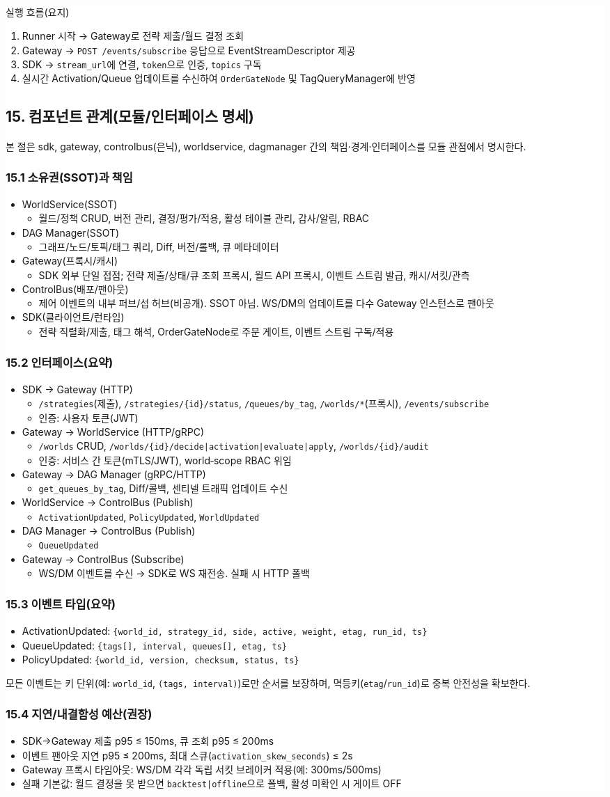 실행 흐름(요지)
1) Runner 시작 → Gateway로 전략 제출/월드 결정 조회
2) Gateway → `POST /events/subscribe` 응답으로 EventStreamDescriptor 제공
3) SDK → `stream_url`에 연결, `token`으로 인증, `topics` 구독
4) 실시간 Activation/Queue 업데이트를 수신하여 `OrderGateNode` 및 TagQueryManager에 반영

## 15. 컴포넌트 관계(모듈/인터페이스 명세)

본 절은 sdk, gateway, controlbus(은닉), worldservice, dagmanager 간의 책임·경계·인터페이스를 모듈 관점에서 명시한다.

### 15.1 소유권(SSOT)과 책임

- WorldService(SSOT)
  - 월드/정책 CRUD, 버전 관리, 결정/평가/적용, 활성 테이블 관리, 감사/알림, RBAC
- DAG Manager(SSOT)
  - 그래프/노드/토픽/태그 쿼리, Diff, 버전/롤백, 큐 메타데이터
- Gateway(프록시/캐시)
  - SDK 외부 단일 접점; 전략 제출/상태/큐 조회 프록시, 월드 API 프록시, 이벤트 스트림 발급, 캐시/서킷/관측
- ControlBus(배포/팬아웃)
  - 제어 이벤트의 내부 퍼브/섭 허브(비공개). SSOT 아님. WS/DM의 업데이트를 다수 Gateway 인스턴스로 팬아웃
- SDK(클라이언트/런타임)
  - 전략 직렬화/제출, 태그 해석, OrderGateNode로 주문 게이트, 이벤트 스트림 구독/적용

### 15.2 인터페이스(요약)

- SDK → Gateway (HTTP)
  - `/strategies`(제출), `/strategies/{id}/status`, `/queues/by_tag`, `/worlds/*`(프록시), `/events/subscribe`
  - 인증: 사용자 토큰(JWT)
- Gateway → WorldService (HTTP/gRPC)
  - `/worlds` CRUD, `/worlds/{id}/decide|activation|evaluate|apply`, `/worlds/{id}/audit`
  - 인증: 서비스 간 토큰(mTLS/JWT), world‑scope RBAC 위임
- Gateway → DAG Manager (gRPC/HTTP)
  - `get_queues_by_tag`, Diff/콜백, 센티넬 트래픽 업데이트 수신
- WorldService → ControlBus (Publish)
  - `ActivationUpdated`, `PolicyUpdated`, `WorldUpdated`
- DAG Manager → ControlBus (Publish)
  - `QueueUpdated`
- Gateway → ControlBus (Subscribe)
  - WS/DM 이벤트를 수신 → SDK로 WS 재전송. 실패 시 HTTP 폴백

### 15.3 이벤트 타입(요약)

- ActivationUpdated: `{world_id, strategy_id, side, active, weight, etag, run_id, ts}`
- QueueUpdated: `{tags[], interval, queues[], etag, ts}`
- PolicyUpdated: `{world_id, version, checksum, status, ts}`

모든 이벤트는 키 단위(예: `world_id`, `(tags, interval)`)로만 순서를 보장하며, 멱등키(`etag`/`run_id`)로 중복 안전성을 확보한다.

### 15.4 지연/내결함성 예산(권장)

- SDK→Gateway 제출 p95 ≤ 150ms, 큐 조회 p95 ≤ 200ms
- 이벤트 팬아웃 지연 p95 ≤ 200ms, 최대 스큐(`activation_skew_seconds`) ≤ 2s
- Gateway 프록시 타임아웃: WS/DM 각각 독립 서킷 브레이커 적용(예: 300ms/500ms)
- 실패 기본값: 월드 결정을 못 받으면 `backtest|offline`으로 폴백, 활성 미확인 시 게이트 OFF
